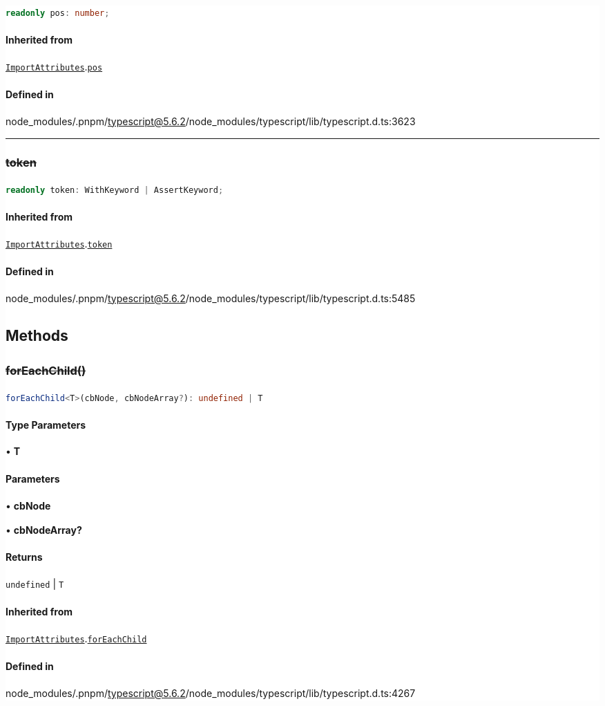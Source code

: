 ```ts
readonly pos: number;
```

#### Inherited from

[`ImportAttributes`](ImportAttributes.md).[`pos`](ImportAttributes.md#pos)

#### Defined in

node\_modules/.pnpm/typescript@5.6.2/node\_modules/typescript/lib/typescript.d.ts:3623

***

### ~~token~~

```ts
readonly token: WithKeyword | AssertKeyword;
```

#### Inherited from

[`ImportAttributes`](ImportAttributes.md).[`token`](ImportAttributes.md#token)

#### Defined in

node\_modules/.pnpm/typescript@5.6.2/node\_modules/typescript/lib/typescript.d.ts:5485

## Methods

### ~~forEachChild()~~

```ts
forEachChild<T>(cbNode, cbNodeArray?): undefined | T
```

#### Type Parameters

• **T**

#### Parameters

• **cbNode**

• **cbNodeArray?**

#### Returns

`undefined` \| `T`

#### Inherited from

[`ImportAttributes`](ImportAttributes.md).[`forEachChild`](ImportAttributes.md#foreachchild)

#### Defined in

node\_modules/.pnpm/typescript@5.6.2/node\_modules/typescript/lib/typescript.d.ts:4267
